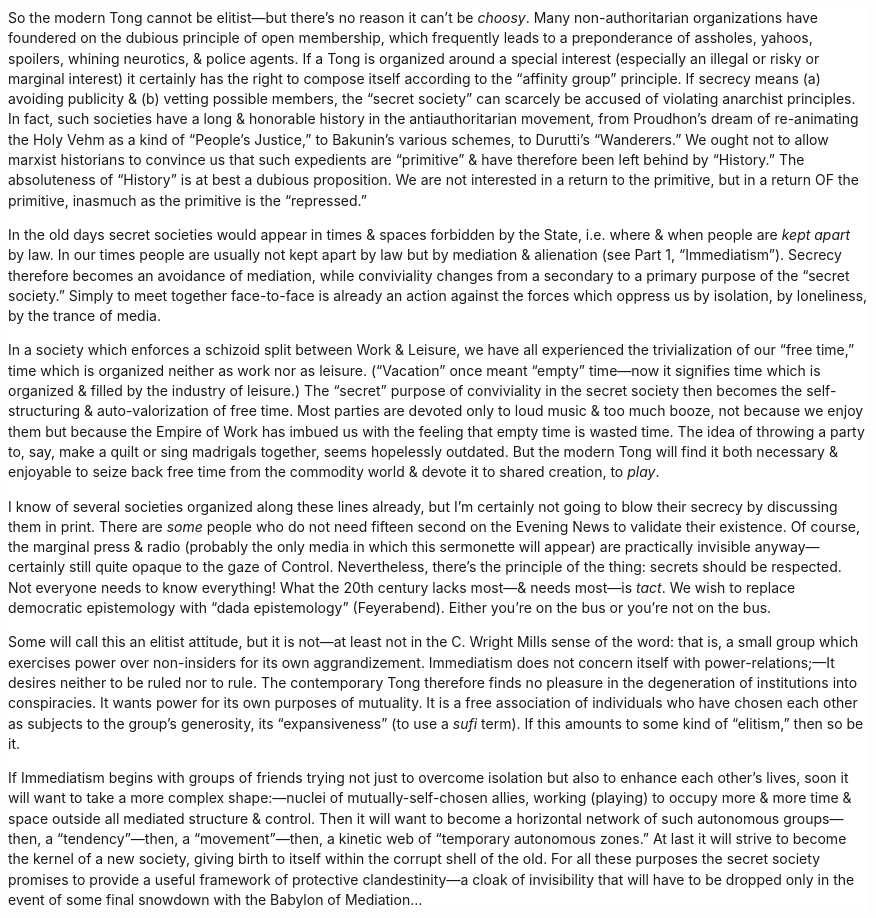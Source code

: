 So the modern Tong cannot be elitist—but there’s no reason it can’t be _choosy_. Many non-authoritarian organizations have foundered on the dubious principle of open membership, which frequently leads to a preponderance of assholes, yahoos, spoilers, whining neurotics, & police agents. If a Tong is organized around a special interest (especially an illegal or risky or marginal interest) it certainly has the right to compose itself according to the “affinity group” principle. If secrecy means (a) avoiding publicity & (b) vetting possible members, the “secret society” can scarcely be accused of violating anarchist principles. In fact, such societies have a long & honorable history in the antiauthoritarian movement, from Proudhon’s dream of re-animating the Holy Vehm as a kind of “People’s Justice,” to Bakunin’s various schemes, to Durutti’s “Wanderers.” We ought not to allow marxist historians to convince us that such expedients are “primitive” & have therefore been left behind by “History.” The absoluteness of “History” is at best a dubious proposition. We are not interested in a return to the primitive, but in a return OF the primitive, inasmuch as the primitive is the “repressed.”

In the old days secret societies would appear in times & spaces forbidden by the State, i.e. where & when people are _kept apart_ by law. In our times people are usually not kept apart by law but by mediation & alienation (see Part 1, “Immediatism”). Secrecy therefore becomes an avoidance of mediation, while conviviality changes from a secondary to a primary purpose of the “secret society.” Simply to meet together face-to-face is already an action against the forces which oppress us by isolation, by loneliness, by the trance of media.

In a society which enforces a schizoid split between Work & Leisure, we have all experienced the trivialization of our “free time,” time which is organized neither as work nor as leisure. (“Vacation” once meant “empty” time—now it signifies time which is organized & filled by the industry of leisure.) The “secret” purpose of conviviality in the secret society then becomes the self-structuring & auto-valorization of free time. Most parties are devoted only to loud music & too much booze, not because we enjoy them but because the Empire of Work has imbued us with the feeling that empty time is wasted time. The idea of throwing a party to, say, make a quilt or sing madrigals together, seems hopelessly outdated. But the modern Tong will find it both necessary & enjoyable to seize back free time from the commodity world & devote it to shared creation, to _play_.

I know of several societies organized along these lines already, but I’m certainly not going to blow their secrecy by discussing them in print. There are _some_ people who do not need fifteen second on the Evening News to validate their existence. Of course, the marginal press & radio (probably the only media in which this sermonette will appear) are practically invisible anyway—certainly still quite opaque to the gaze of Control. Nevertheless, there’s the principle of the thing: secrets should be respected. Not everyone needs to know everything! What the 20th century lacks most—& needs most—is _tact_. We wish to replace democratic epistemology with “dada epistemology” (Feyerabend). Either you’re on the bus or you’re not on the bus.

Some will call this an elitist attitude, but it is not—at least not in the C. Wright Mills sense of the word: that is, a small group which exercises power over non-insiders for its own aggrandizement. Immediatism does not concern itself with power-relations;—It desires neither to be ruled nor to rule. The contemporary Tong therefore finds no pleasure in the degeneration of institutions into conspiracies. It wants power for its own purposes of mutuality. It is a free association of individuals who have chosen each other as subjects to the group’s generosity, its “expansiveness” (to use a _sufi_ term). If this amounts to some kind of “elitism,” then so be it.

If Immediatism begins with groups of friends trying not just to overcome isolation but also to enhance each other’s lives, soon it will want to take a more complex shape:—nuclei of mutually-self-chosen allies, working (playing) to occupy more & more time & space outside all mediated structure & control. Then it will want to become a horizontal network of such autonomous groups—then, a “tendency”—then, a “movement”—then, a kinetic web of “temporary autonomous zones.” At last it will strive to become the kernel of a new society, giving birth to itself within the corrupt shell of the old. For all these purposes the secret society promises to provide a useful framework of protective clandestinity—a cloak of invisibility that will have to be dropped only in the event of some final snowdown with the Babylon of Mediation…

